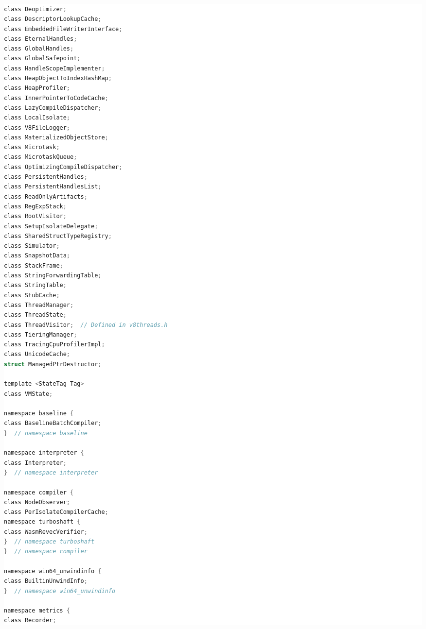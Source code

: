 ```c
class Deoptimizer;
class DescriptorLookupCache;
class EmbeddedFileWriterInterface;
class EternalHandles;
class GlobalHandles;
class GlobalSafepoint;
class HandleScopeImplementer;
class HeapObjectToIndexHashMap;
class HeapProfiler;
class InnerPointerToCodeCache;
class LazyCompileDispatcher;
class LocalIsolate;
class V8FileLogger;
class MaterializedObjectStore;
class Microtask;
class MicrotaskQueue;
class OptimizingCompileDispatcher;
class PersistentHandles;
class PersistentHandlesList;
class ReadOnlyArtifacts;
class RegExpStack;
class RootVisitor;
class SetupIsolateDelegate;
class SharedStructTypeRegistry;
class Simulator;
class SnapshotData;
class StackFrame;
class StringForwardingTable;
class StringTable;
class StubCache;
class ThreadManager;
class ThreadState;
class ThreadVisitor;  // Defined in v8threads.h
class TieringManager;
class TracingCpuProfilerImpl;
class UnicodeCache;
struct ManagedPtrDestructor;

template <StateTag Tag>
class VMState;

namespace baseline {
class BaselineBatchCompiler;
}  // namespace baseline

namespace interpreter {
class Interpreter;
}  // namespace interpreter

namespace compiler {
class NodeObserver;
class PerIsolateCompilerCache;
namespace turboshaft {
class WasmRevecVerifier;
}  // namespace turboshaft
}  // namespace compiler

namespace win64_unwindinfo {
class BuiltinUnwindInfo;
}  // namespace win64_unwindinfo

namespace metrics {
class Recorder;
```